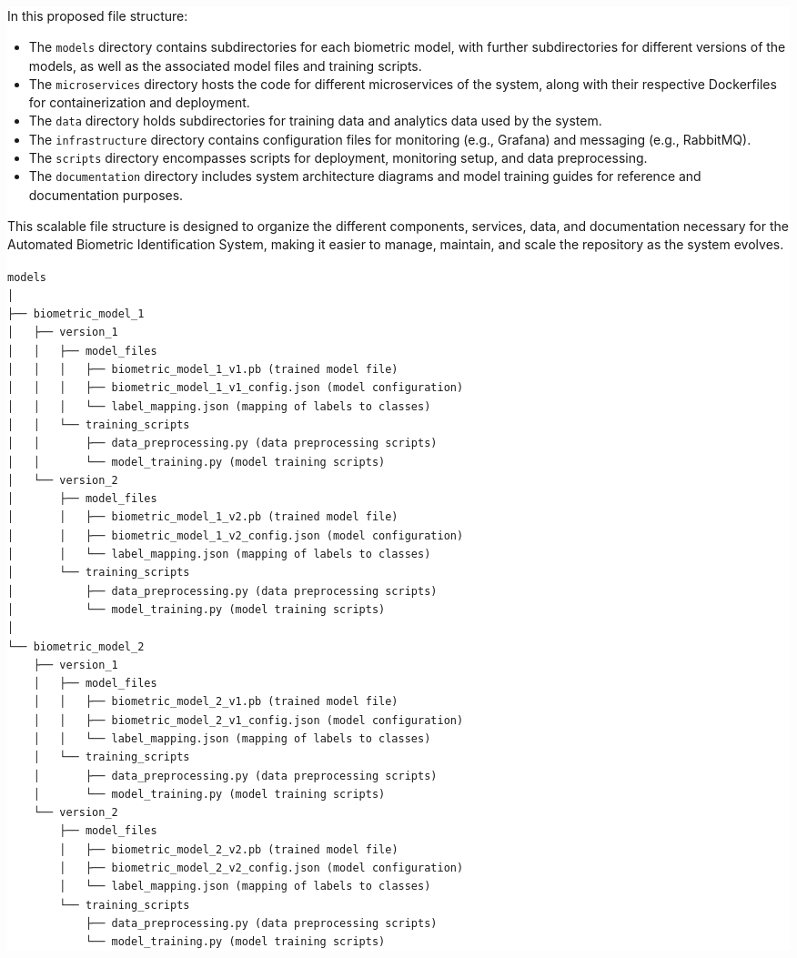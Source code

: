 In this proposed file structure:

- The `models` directory contains subdirectories for each biometric model, with further subdirectories for different versions of the models, as well as the associated model files and training scripts.
- The `microservices` directory hosts the code for different microservices of the system, along with their respective Dockerfiles for containerization and deployment.
- The `data` directory holds subdirectories for training data and analytics data used by the system.
- The `infrastructure` directory contains configuration files for monitoring (e.g., Grafana) and messaging (e.g., RabbitMQ).
- The `scripts` directory encompasses scripts for deployment, monitoring setup, and data preprocessing.
- The `documentation` directory includes system architecture diagrams and model training guides for reference and documentation purposes.

This scalable file structure is designed to organize the different components, services, data, and documentation necessary for the Automated Biometric Identification System, making it easier to manage, maintain, and scale the repository as the system evolves.

```
models
│
├── biometric_model_1
│   ├── version_1
│   │   ├── model_files
│   │   │   ├── biometric_model_1_v1.pb (trained model file)
│   │   │   ├── biometric_model_1_v1_config.json (model configuration)
│   │   │   └── label_mapping.json (mapping of labels to classes)
│   │   └── training_scripts
│   │       ├── data_preprocessing.py (data preprocessing scripts)
│   │       └── model_training.py (model training scripts)
│   └── version_2
│       ├── model_files
│       │   ├── biometric_model_1_v2.pb (trained model file)
│       │   ├── biometric_model_1_v2_config.json (model configuration)
│       │   └── label_mapping.json (mapping of labels to classes)
│       └── training_scripts
│           ├── data_preprocessing.py (data preprocessing scripts)
│           └── model_training.py (model training scripts)
│
└── biometric_model_2
    ├── version_1
    │   ├── model_files
    │   │   ├── biometric_model_2_v1.pb (trained model file)
    │   │   ├── biometric_model_2_v1_config.json (model configuration)
    │   │   └── label_mapping.json (mapping of labels to classes)
    │   └── training_scripts
    │       ├── data_preprocessing.py (data preprocessing scripts)
    │       └── model_training.py (model training scripts)
    └── version_2
        ├── model_files
        │   ├── biometric_model_2_v2.pb (trained model file)
        │   ├── biometric_model_2_v2_config.json (model configuration)
        │   └── label_mapping.json (mapping of labels to classes)
        └── training_scripts
            ├── data_preprocessing.py (data preprocessing scripts)
            └── model_training.py (model training scripts)
```
